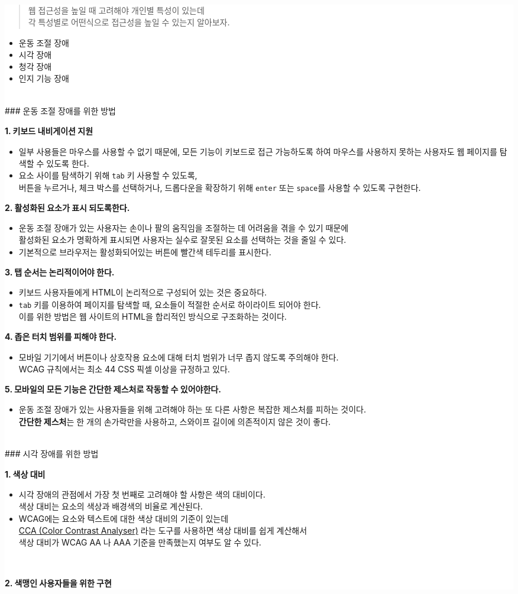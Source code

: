   
> 웹 접근성을 높일 때 고려해야 개인별 특성이 있는데  
각 특성별로 어떤식으로 접근성을 높일 수 있는지 알아보자.  
>
  
- 운동 조절 장애  
- 시각 장애  
- 청각 장애  
- 인지 기능 장애  
  
<br>
### 운동 조절 장애를 위한 방법
  
  
**1. 키보드 내비게이션 지원**  
  
- 일부 사용들은 마우스를 사용할 수 없기 때문에, 모든 기능이 키보드로 접근 가능하도록 하여 마우스를 사용하지 못하는 사용자도 웹 페이지를 탐색할 수 있도록 한다.  
- 요소 사이를 탐색하기 위해 `tab` 키 사용할 수 있도록,  
버튼을 누르거나, 체크 박스를 선택하거나, 드롭다운을 확장하기 위해 `enter` 또는 `space`를 사용할 수 있도록 구현한다.  
  
**2. 활성화된 요소가 표시 되도록한다.**  
  
- 운동 조절 장애가 있는 사용자는 손이나 팔의 움직임을 조절하는 데 어려움을 겪을 수 있기 때문에  
활성화된 요소가 명확하게 표시되면 사용자는 실수로 잘못된 요소를 선택하는 것을 줄일 수 있다.  
- 기본적으로 브라우저는 활성화되어있는 버튼에 빨간색 테두리를 표시한다.  
  
**3. 탭 순서는 논리적이어야 한다.**  
  
- 키보드 사용자들에게 HTML이 논리적으로 구성되어 있는 것은 중요하다.  
- `tab` 키를 이용하여 페이지를 탐색할 때, 요소들이 적절한 순서로 하이라이트 되어야 한다.   
이를 위한 방법은 웹 사이트의 HTML을 합리적인 방식으로 구조화하는 것이다.  
  
**4. 좁은 터치 범위를 피해야 한다.**  
  
- 모바일 기기에서 버튼이나 상호작용 요소에 대해 터치 범위가 너무 좁지 않도록 주의해야 한다.  
WCAG 규칙에서는 최소 44 CSS 픽셀 이상을 규정하고 있다.  
  
**5. 모바일의 모든 기능은 간단한 제스처로 작동할 수 있어야한다.**   
  
- 운동 조절 장애가 있는 사용자들을 위해 고려해야 하는 또 다른 사항은 복잡한 제스처를 피하는 것이다.  
**간단한 제스처**는 한 개의 손가락만을 사용하고, 스와이프 길이에 의존적이지 않은 것이 좋다.  
  
<br>
### 시각 장애를 위한 방법
  
  
**1. 색상 대비**  
  
- 시각 장애의 관점에서 가장 첫 번째로 고려해야 할 사항은 색의 대비이다.   
색상 대비는 요소의 색상과 배경색의 비율로 계산된다.  
- WCAG에는 요소와 텍스트에 대한 색상 대비의 기준이 있는데   
[CCA (Color Contrast Analyser)](https://www.tpgi.com/color-contrast-checker/) 라는 도구를 사용하면 색상 대비를 쉽게 계산해서  
색상 대비가 WCAG AA 나 AAA 기준을 만족했는지 여부도 알 수 있다.  
      
<img class='img-full' src='https://github.com/user-attachments/assets/5839f071-3712-4729-a32c-dea64cc108bf' alt=''>
      
  
**2. 색맹인 사용자들을 위한 구현**  
  